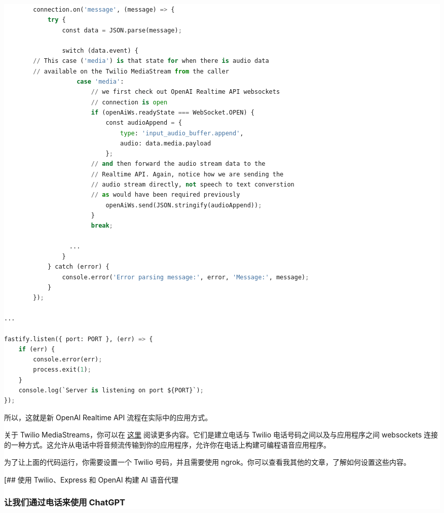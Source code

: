 ```py
        connection.on('message', (message) => {
            try {
                const data = JSON.parse(message);

                switch (data.event) {
        // This case ('media') is that state for when there is audio data 
        // available on the Twilio MediaStream from the caller
                    case 'media':
                        // we first check out OpenAI Realtime API websockets
                        // connection is open 
                        if (openAiWs.readyState === WebSocket.OPEN) {
                            const audioAppend = {
                                type: 'input_audio_buffer.append',
                                audio: data.media.payload
                            };
                        // and then forward the audio stream data to the
                        // Realtime API. Again, notice how we are sending the
                        // audio stream directly, not speech to text converstion
                        // as would have been required previously
                            openAiWs.send(JSON.stringify(audioAppend));
                        }
                        break;

                  ...
                }
            } catch (error) {
                console.error('Error parsing message:', error, 'Message:', message);
            }
        });

...

fastify.listen({ port: PORT }, (err) => {
    if (err) {
        console.error(err);
        process.exit(1);
    }
    console.log(`Server is listening on port ${PORT}`);
});
```

所以，这就是新 OpenAI Realtime API 流程在实际中的应用方式。

关于 Twilio MediaStreams，你可以在 [这里](https://www.twilio.com/docs/voice/media-streams) 阅读更多内容。它们是建立电话与 Twilio 电话号码之间以及与应用程序之间 websockets 连接的一种方式。这允许从电话中将音频流传输到你的应用程序，允许你在电话上构建可编程语音应用程序。

为了让上面的代码运行，你需要设置一个 Twilio 号码，并且需要使用 ngrok。你可以查看我其他的文章，了解如何设置这些内容。

[](https://levelup.gitconnected.com/ai-voice-agent-with-twilio-express-and-openai-96e19c1e8035?source=post_page-----7b136ef8483d--------------------------------) [## 使用 Twilio、Express 和 OpenAI 构建 AI 语音代理

### 让我们通过电话来使用 ChatGPT
